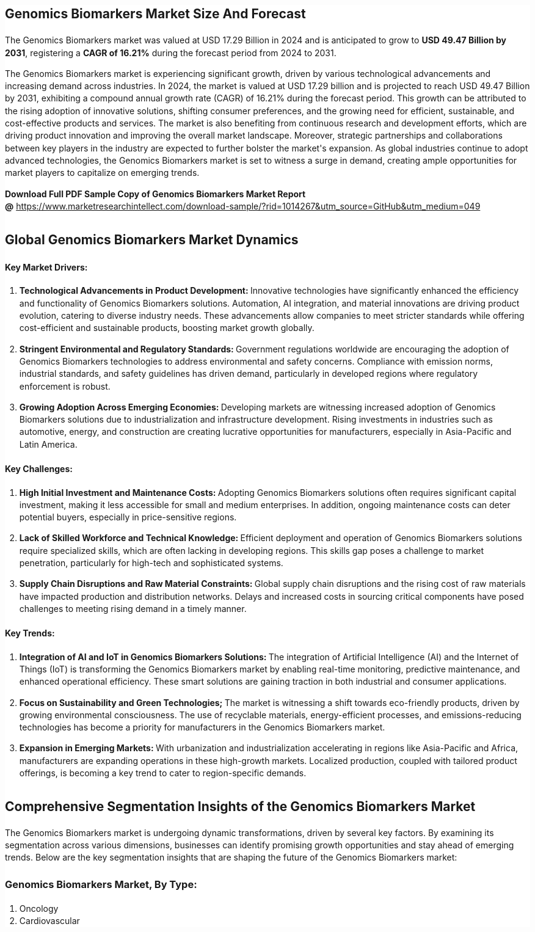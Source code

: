 <h2>Genomics Biomarkers Market Size And Forecast</h2><p>The Genomics Biomarkers market was valued at USD 17.29 Billion in 2024 and is anticipated to grow to <strong>USD 49.47 Billion by 2031</strong>, registering a <strong>CAGR of 16.21%</strong> during the forecast period from 2024 to 2031.</p><p>The Genomics Biomarkers market is experiencing significant growth, driven by various technological advancements and increasing demand across industries. In 2024, the market is valued at USD 17.29 billion and is projected to reach USD 49.47 Billion by 2031, exhibiting a compound annual growth rate (CAGR) of 16.21% during the forecast period. This growth can be attributed to the rising adoption of innovative solutions, shifting consumer preferences, and the growing need for efficient, sustainable, and cost-effective products and services. The market is also benefiting from continuous research and development efforts, which are driving product innovation and improving the overall market landscape. Moreover, strategic partnerships and collaborations between key players in the industry are expected to further bolster the market's expansion. As global industries continue to adopt advanced technologies, the Genomics Biomarkers market is set to witness a surge in demand, creating ample opportunities for market players to capitalize on emerging trends.</p><p><strong>Download Full PDF Sample Copy of Genomics Biomarkers Market Report @</strong>&nbsp;<a href="https://www.marketresearchintellect.com/download-sample/?rid=1014267&amp;utm_source=GitHub&amp;utm_medium=049">https://www.marketresearchintellect.com/download-sample/?rid=1014267&amp;utm_source=GitHub&amp;utm_medium=049</a></p><h2>Global Genomics Biomarkers Market Dynamics</h2><h4><strong>Key Market Drivers:</strong></h4><ol><li><p><strong>Technological Advancements in Product Development:&nbsp;</strong>Innovative technologies have significantly enhanced the efficiency and functionality of Genomics Biomarkers solutions. Automation, AI integration, and material innovations are driving product evolution, catering to diverse industry needs. These advancements allow companies to meet stricter standards while offering cost-efficient and sustainable products, boosting market growth globally.</p></li><li><p><strong>Stringent Environmental and Regulatory Standards:&nbsp;</strong>Government regulations worldwide are encouraging the adoption of Genomics Biomarkers technologies to address environmental and safety concerns. Compliance with emission norms, industrial standards, and safety guidelines has driven demand, particularly in developed regions where regulatory enforcement is robust.</p></li><li><p><strong>Growing Adoption Across Emerging Economies:&nbsp;</strong>Developing markets are witnessing increased adoption of Genomics Biomarkers solutions due to industrialization and infrastructure development. Rising investments in industries such as automotive, energy, and construction are creating lucrative opportunities for manufacturers, especially in Asia-Pacific and Latin America.</p></li></ol><h4><strong>Key Challenges:</strong></h4><ol><li><p><strong>High Initial Investment and Maintenance Costs:&nbsp;</strong>Adopting Genomics Biomarkers solutions often requires significant capital investment, making it less accessible for small and medium enterprises. In addition, ongoing maintenance costs can deter potential buyers, especially in price-sensitive regions.</p></li><li><p><strong>Lack of Skilled Workforce and Technical Knowledge:&nbsp;</strong>Efficient deployment and operation of Genomics Biomarkers solutions require specialized skills, which are often lacking in developing regions. This skills gap poses a challenge to market penetration, particularly for high-tech and sophisticated systems.</p></li><li><p><strong>Supply Chain Disruptions and Raw Material Constraints:&nbsp;</strong>Global supply chain disruptions and the rising cost of raw materials have impacted production and distribution networks. Delays and increased costs in sourcing critical components have posed challenges to meeting rising demand in a timely manner.</p></li></ol><h4><strong>Key Trends:</strong></h4><ol><li><p><strong>Integration of AI and IoT in Genomics Biomarkers Solutions:&nbsp;</strong>The integration of Artificial Intelligence (AI) and the Internet of Things (IoT) is transforming the Genomics Biomarkers market by enabling real-time monitoring, predictive maintenance, and enhanced operational efficiency. These smart solutions are gaining traction in both industrial and consumer applications.</p></li><li><p><strong>Focus on Sustainability and Green Technologies;&nbsp;</strong>The market is witnessing a shift towards eco-friendly products, driven by growing environmental consciousness. The use of recyclable materials, energy-efficient processes, and emissions-reducing technologies has become a priority for manufacturers in the Genomics Biomarkers market.</p></li><li><p><strong>Expansion in Emerging Markets:&nbsp;</strong>With urbanization and industrialization accelerating in regions like Asia-Pacific and Africa, manufacturers are expanding operations in these high-growth markets. Localized production, coupled with tailored product offerings, is becoming a key trend to cater to region-specific demands.</p></li></ol><div class="article-main__content" data-test-id="publishing-text-block"><h2>Comprehensive Segmentation Insights of the Genomics Biomarkers Market</h2><p>The Genomics Biomarkers market is undergoing dynamic transformations, driven by several key factors. By examining its segmentation across various dimensions, businesses can identify promising growth opportunities and stay ahead of emerging trends. Below are the key segmentation insights that are shaping the future of the Genomics Biomarkers market:</p><h3><strong>Genomics Biomarkers Market, By Type:<br /></strong></h3><ol><li>Oncology<li> Cardiovascular